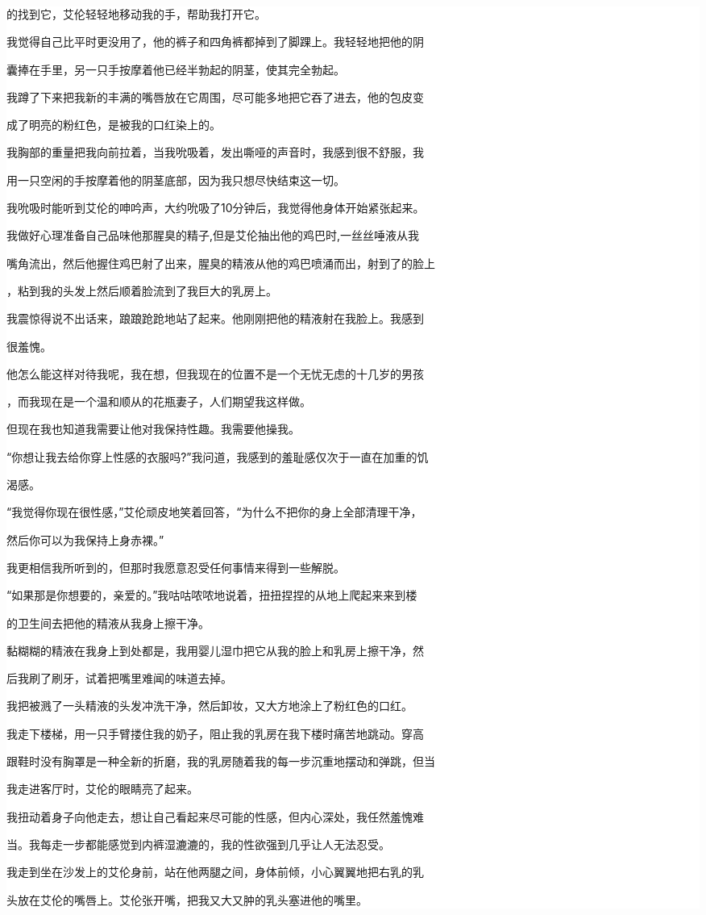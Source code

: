 的找到它，艾伦轻轻地移动我的手，帮助我打开它。

我觉得自己比平时更没用了，他的裤子和四角裤都掉到了脚踝上。我轻轻地把他的阴

囊捧在手里，另一只手按摩着他已经半勃起的阴茎，使其完全勃起。

我蹲了下来把我新的丰满的嘴唇放在它周围，尽可能多地把它吞了进去，他的包皮变

成了明亮的粉红色，是被我的口红染上的。

我胸部的重量把我向前拉着，当我吮吸着，发出嘶哑的声音时，我感到很不舒服，我

用一只空闲的手按摩着他的阴茎底部，因为我只想尽快结束这一切。

我吮吸时能听到艾伦的呻吟声，大约吮吸了10分钟后，我觉得他身体开始紧张起来。

我做好心理准备自己品味他那腥臭的精子,但是艾伦抽出他的鸡巴时,一丝丝唾液从我

嘴角流出，然后他握住鸡巴射了出来，腥臭的精液从他的鸡巴喷涌而出，射到了的脸上

，粘到我的头发上然后顺着脸流到了我巨大的乳房上。

我震惊得说不出话来，踉踉跄跄地站了起来。他刚刚把他的精液射在我脸上。我感到

很羞愧。

他怎么能这样对待我呢，我在想，但我现在的位置不是一个无忧无虑的十几岁的男孩

，而我现在是一个温和顺从的花瓶妻子，人们期望我这样做。

但现在我也知道我需要让他对我保持性趣。我需要他操我。

“你想让我去给你穿上性感的衣服吗?”我问道，我感到的羞耻感仅次于一直在加重的饥

渴感。

“我觉得你现在很性感，”艾伦顽皮地笑着回答，“为什么不把你的身上全部清理干净，

然后你可以为我保持上身赤裸。”

我更相信我所听到的，但那时我愿意忍受任何事情来得到一些解脱。

“如果那是你想要的，亲爱的。”我咕咕哝哝地说着，扭扭捏捏的从地上爬起来来到楼

的卫生间去把他的精液从我身上擦干净。

黏糊糊的精液在我身上到处都是，我用婴儿湿巾把它从我的脸上和乳房上擦干净，然

后我刷了刷牙，试着把嘴里难闻的味道去掉。

我把被溅了一头精液的头发冲洗干净，然后卸妆，又大方地涂上了粉红色的口红。

我走下楼梯，用一只手臂搂住我的奶子，阻止我的乳房在我下楼时痛苦地跳动。穿高

跟鞋时没有胸罩是一种全新的折磨，我的乳房随着我的每一步沉重地摆动和弹跳，但当

我走进客厅时，艾伦的眼睛亮了起来。

我扭动着身子向他走去，想让自己看起来尽可能的性感，但内心深处，我任然羞愧难

当。我每走一步都能感觉到内裤湿漉漉的，我的性欲强到几乎让人无法忍受。

我走到坐在沙发上的艾伦身前，站在他两腿之间，身体前倾，小心翼翼地把右乳的乳

头放在艾伦的嘴唇上。艾伦张开嘴，把我又大又肿的乳头塞进他的嘴里。
